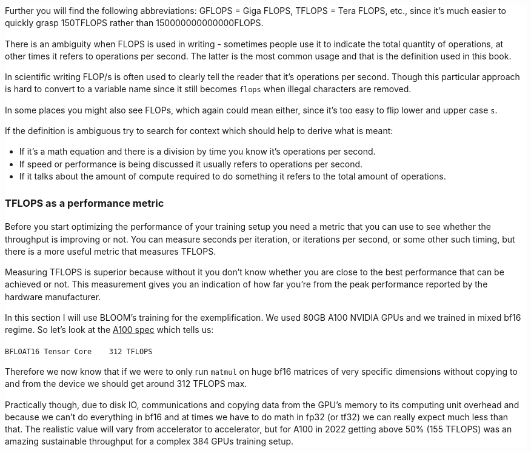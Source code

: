 Further you will find the following abbreviations: GFLOPS = Giga FLOPS,
TFLOPS = Tera FLOPS, etc., since it’s much easier to quickly grasp
150TFLOPS rather than 150000000000000FLOPS.

There is an ambiguity when FLOPS is used in writing - sometimes people
use it to indicate the total quantity of operations, at other times it
refers to operations per second. The latter is the most common usage and
that is the definition used in this book.

In scientific writing FLOP/s is often used to clearly tell the reader
that it’s operations per second. Though this particular approach is hard
to convert to a variable name since it still becomes `flops` when
illegal characters are removed.

In some places you might also see FLOPs, which again could mean either,
since it’s too easy to flip lower and upper case `s`.

If the definition is ambiguous try to search for context which should
help to derive what is meant:

- If it’s a math equation and there is a division by time you know it’s
  operations per second.
- If speed or performance is being discussed it usually refers to
  operations per second.
- If it talks about the amount of compute required to do something it
  refers to the total amount of operations.

### TFLOPS as a performance metric

Before you start optimizing the performance of your training setup you
need a metric that you can use to see whether the throughput is
improving or not. You can measure seconds per iteration, or iterations
per second, or some other such timing, but there is a more useful metric
that measures TFLOPS.

Measuring TFLOPS is superior because without it you don’t know whether
you are close to the best performance that can be achieved or not. This
measurement gives you an indication of how far you’re from the peak
performance reported by the hardware manufacturer.

In this section I will use BLOOM’s training for the exemplification. We
used 80GB A100 NVIDIA GPUs and we trained in mixed bf16 regime. So let’s
look at the [A100 spec](https://www.nvidia.com/en-us/data-center/a100/)
which tells us:

    BFLOAT16 Tensor Core    312 TFLOPS

Therefore we now know that if we were to only run `matmul` on huge bf16
matrices of very specific dimensions without copying to and from the
device we should get around 312 TFLOPS max.

Practically though, due to disk IO, communications and copying data from
the GPU’s memory to its computing unit overhead and because we can’t do
everything in bf16 and at times we have to do math in fp32 (or tf32) we
can really expect much less than that. The realistic value will vary
from accelerator to accelerator, but for A100 in 2022 getting above 50%
(155 TFLOPS) was an amazing sustainable throughput for a complex 384
GPUs training setup.

